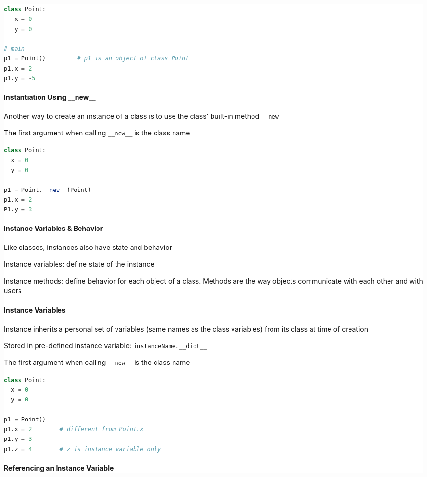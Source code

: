 ```py
class Point:
   x = 0
   y = 0

# main
p1 = Point()         # p1 is an object of class Point
p1.x = 2
p1.y = -5
```

#### Instantiation Using \_\_new\_\_

Another way to create an instance of a class is to use the class' built-in method `__new__`

The first argument when calling `__new__` is the class name

```py
class Point:
  x = 0
  y = 0

p1 = Point.__new__(Point)
p1.x = 2
P1.y = 3
```

#### Instance Variables & Behavior

Like classes, instances also have state and behavior  

Instance variables: define state of the instance

Instance methods: define behavior for each object of a class. Methods are the way objects communicate with each other and with users

#### Instance Variables

Instance inherits a personal set of variables (same names as the class variables) from its class at time of creation

Stored in pre-defined instance variable: `instanceName.__dict__`

The first argument when calling `__new__` is the class name

```py
class Point:
  x = 0
  y = 0

p1 = Point()
p1.x = 2        # different from Point.x
p1.y = 3
p1.z = 4        # z is instance variable only
```

#### Referencing an Instance Variable
